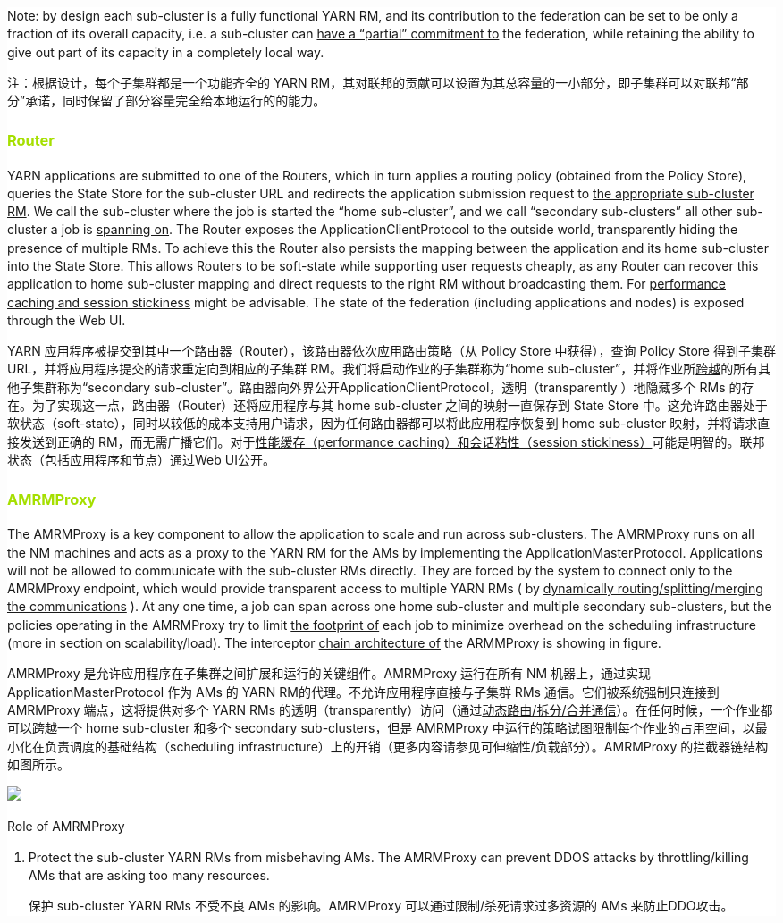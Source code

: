 Note: by design each sub-cluster is a fully functional YARN RM, and its contribution to the federation can be set to be only a fraction of its overall capacity, i.e. a sub-cluster can <u>have a “partial” commitment to</u> the federation, while retaining the ability to give out part of its capacity in a completely local way.

注：根据设计，每个子集群都是一个功能齐全的 YARN RM，其对联邦的贡献可以设置为其总容量的一小部分，即子集群可以对联邦“部分”承诺，同时保留了部分容量完全给本地运行的的能力。

### <font color="#A5DF00">Router</font>

YARN applications are submitted to one of the Routers, which in turn applies a routing policy (obtained from the Policy Store), queries the State Store for the sub-cluster URL and redirects the application submission request to <u>the appropriate sub-cluster RM</u>. We call the sub-cluster where the job is started the “home sub-cluster”, and we call “secondary sub-clusters” all other sub-cluster a job is <u>spanning on</u>. The Router exposes the ApplicationClientProtocol to the outside world, transparently hiding the presence of multiple RMs. To achieve this the Router also persists the mapping between the application and its home sub-cluster into the State Store. This allows Routers to be soft-state while supporting user requests cheaply, as any Router can recover this application to home sub-cluster mapping and direct requests to the right RM without broadcasting them. For <u>performance caching and session stickiness</u> might be advisable. The state of the federation (including applications and nodes) is exposed through the Web UI.

YARN 应用程序被提交到其中一个路由器（Router），该路由器依次应用路由策略（从 Policy Store 中获得），查询 Policy Store 得到子集群 URL，并将应用程序提交的请求重定向到相应的子集群 RM。我们将启动作业的子集群称为“home sub-cluster”，并将作业所<u>跨越</u>的所有其他子集群称为“secondary sub-cluster”。路由器向外界公开ApplicationClientProtocol，透明（transparently ）地隐藏多个 RMs 的存在。为了实现这一点，路由器（Router）还将应用程序与其 home sub-cluster 之间的映射一直保存到  State Store 中。这允许路由器处于软状态（soft-state），同时以较低的成本支持用户请求，因为任何路由器都可以将此应用程序恢复到 home sub-cluster 映射，并将请求直接发送到正确的 RM，而无需广播它们。对于<u>性能缓存（performance caching）和会话粘性（session stickiness）</u>可能是明智的。联邦状态（包括应用程序和节点）通过Web UI公开。

### <font color="#A5DF00">AMRMProxy</font>

The AMRMProxy is a key component to allow the application to scale and run across sub-clusters. The AMRMProxy runs on all the NM machines and acts as a proxy to the YARN RM for the AMs by implementing the ApplicationMasterProtocol. Applications will not be allowed to communicate with the sub-cluster RMs directly. They are forced by the system to connect only to the AMRMProxy endpoint, which would provide transparent access to multiple YARN RMs ( by <u>dynamically routing/splitting/merging the communications</u> ). At any one time, a job can span across one home sub-cluster and multiple secondary sub-clusters, but the policies operating in the AMRMProxy try to limit <u>the footprint of</u> each job to minimize overhead on the scheduling infrastructure (more in section on scalability/load). The interceptor <u>chain architecture of</u> the ARMMProxy is showing in figure.

AMRMProxy  是允许应用程序在子集群之间扩展和运行的关键组件。AMRMProxy  运行在所有 NM 机器上，通过实现 ApplicationMasterProtocol 作为 AMs 的 YARN RM的代理。不允许应用程序直接与子集群 RMs 通信。它们被系统强制只连接到 AMRMProxy  端点，这将提供对多个 YARN RMs 的透明（transparently）访问（通过<u>动态路由/拆分/合并通信</u>）。在任何时候，一个作业都可以跨越一个 home sub-cluster 和多个 secondary sub-clusters，但是 AMRMProxy 中运行的策略试图限制每个作业的<u>占用空间</u>，以最小化在负责调度的基础结构（scheduling infrastructure）上的开销（更多内容请参见可伸缩性/负载部分）。AMRMProxy 的拦截器链结构如图所示。

![](https://hadoop.apache.org/docs/current/hadoop-yarn/hadoop-yarn-site/images/amrmproxy_architecture.png)

Role of AMRMProxy

1. Protect the sub-cluster YARN RMs from misbehaving AMs. The AMRMProxy can prevent DDOS attacks by throttling/killing AMs that are asking too many resources.

    保护 sub-cluster YARN RMs 不受不良 AMs 的影响。AMRMProxy  可以通过限制/杀死请求过多资源的 AMs 来防止DDO攻击。
